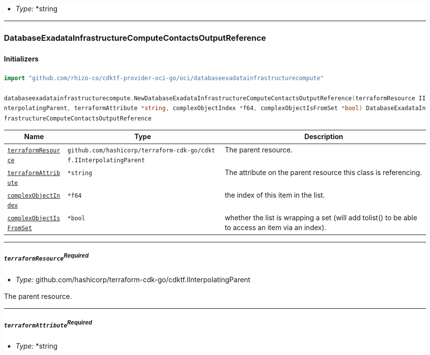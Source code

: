 - *Type:* *string

---


### DatabaseExadataInfrastructureComputeContactsOutputReference <a name="DatabaseExadataInfrastructureComputeContactsOutputReference" id="rhizo-co-terraform-provider-oci.databaseExadataInfrastructureCompute.DatabaseExadataInfrastructureComputeContactsOutputReference"></a>

#### Initializers <a name="Initializers" id="rhizo-co-terraform-provider-oci.databaseExadataInfrastructureCompute.DatabaseExadataInfrastructureComputeContactsOutputReference.Initializer"></a>

```go
import "github.com/rhizo-co/cdktf-provider-oci-go/oci/databaseexadatainfrastructurecompute"

databaseexadatainfrastructurecompute.NewDatabaseExadataInfrastructureComputeContactsOutputReference(terraformResource IInterpolatingParent, terraformAttribute *string, complexObjectIndex *f64, complexObjectIsFromSet *bool) DatabaseExadataInfrastructureComputeContactsOutputReference
```

| **Name** | **Type** | **Description** |
| --- | --- | --- |
| <code><a href="#rhizo-co-terraform-provider-oci.databaseExadataInfrastructureCompute.DatabaseExadataInfrastructureComputeContactsOutputReference.Initializer.parameter.terraformResource">terraformResource</a></code> | <code>github.com/hashicorp/terraform-cdk-go/cdktf.IInterpolatingParent</code> | The parent resource. |
| <code><a href="#rhizo-co-terraform-provider-oci.databaseExadataInfrastructureCompute.DatabaseExadataInfrastructureComputeContactsOutputReference.Initializer.parameter.terraformAttribute">terraformAttribute</a></code> | <code>*string</code> | The attribute on the parent resource this class is referencing. |
| <code><a href="#rhizo-co-terraform-provider-oci.databaseExadataInfrastructureCompute.DatabaseExadataInfrastructureComputeContactsOutputReference.Initializer.parameter.complexObjectIndex">complexObjectIndex</a></code> | <code>*f64</code> | the index of this item in the list. |
| <code><a href="#rhizo-co-terraform-provider-oci.databaseExadataInfrastructureCompute.DatabaseExadataInfrastructureComputeContactsOutputReference.Initializer.parameter.complexObjectIsFromSet">complexObjectIsFromSet</a></code> | <code>*bool</code> | whether the list is wrapping a set (will add tolist() to be able to access an item via an index). |

---

##### `terraformResource`<sup>Required</sup> <a name="terraformResource" id="rhizo-co-terraform-provider-oci.databaseExadataInfrastructureCompute.DatabaseExadataInfrastructureComputeContactsOutputReference.Initializer.parameter.terraformResource"></a>

- *Type:* github.com/hashicorp/terraform-cdk-go/cdktf.IInterpolatingParent

The parent resource.

---

##### `terraformAttribute`<sup>Required</sup> <a name="terraformAttribute" id="rhizo-co-terraform-provider-oci.databaseExadataInfrastructureCompute.DatabaseExadataInfrastructureComputeContactsOutputReference.Initializer.parameter.terraformAttribute"></a>

- *Type:* *string
